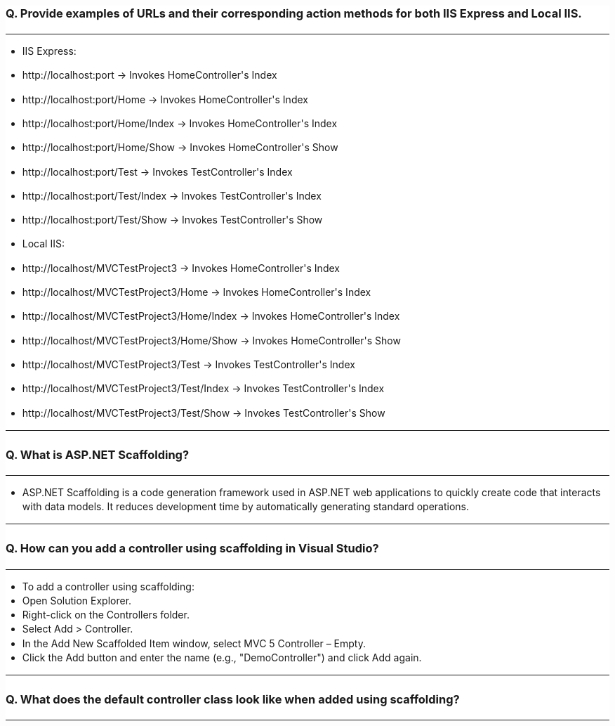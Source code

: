 ### Q. Provide examples of URLs and their corresponding action methods for both IIS Express and Local IIS.

---

- IIS Express:
- http://localhost:port → Invokes HomeController's Index
- http://localhost:port/Home → Invokes HomeController's Index
- http://localhost:port/Home/Index → Invokes HomeController's Index
- http://localhost:port/Home/Show → Invokes HomeController's Show
- http://localhost:port/Test → Invokes TestController's Index
- http://localhost:port/Test/Index → Invokes TestController's Index
- http://localhost:port/Test/Show → Invokes TestController's Show

- Local IIS:
- http://localhost/MVCTestProject3 → Invokes HomeController's Index
- http://localhost/MVCTestProject3/Home → Invokes HomeController's Index
- http://localhost/MVCTestProject3/Home/Index → Invokes HomeController's Index
- http://localhost/MVCTestProject3/Home/Show → Invokes HomeController's Show
- http://localhost/MVCTestProject3/Test → Invokes TestController's Index
- http://localhost/MVCTestProject3/Test/Index → Invokes TestController's Index
- http://localhost/MVCTestProject3/Test/Show → Invokes TestController's Show

---

### Q. What is ASP.NET Scaffolding?

---

- ASP.NET Scaffolding is a code generation framework used in ASP.NET web applications to quickly create code that interacts with data models. It reduces development time by automatically generating standard operations.

---

### Q. How can you add a controller using scaffolding in Visual Studio?

---

- To add a controller using scaffolding:
- Open Solution Explorer.
- Right-click on the Controllers folder.
- Select Add > Controller.
- In the Add New Scaffolded Item window, select MVC 5 Controller – Empty.
- Click the Add button and enter the name (e.g., "DemoController") and click Add again.

---

### Q. What does the default controller class look like when added using scaffolding?

---
